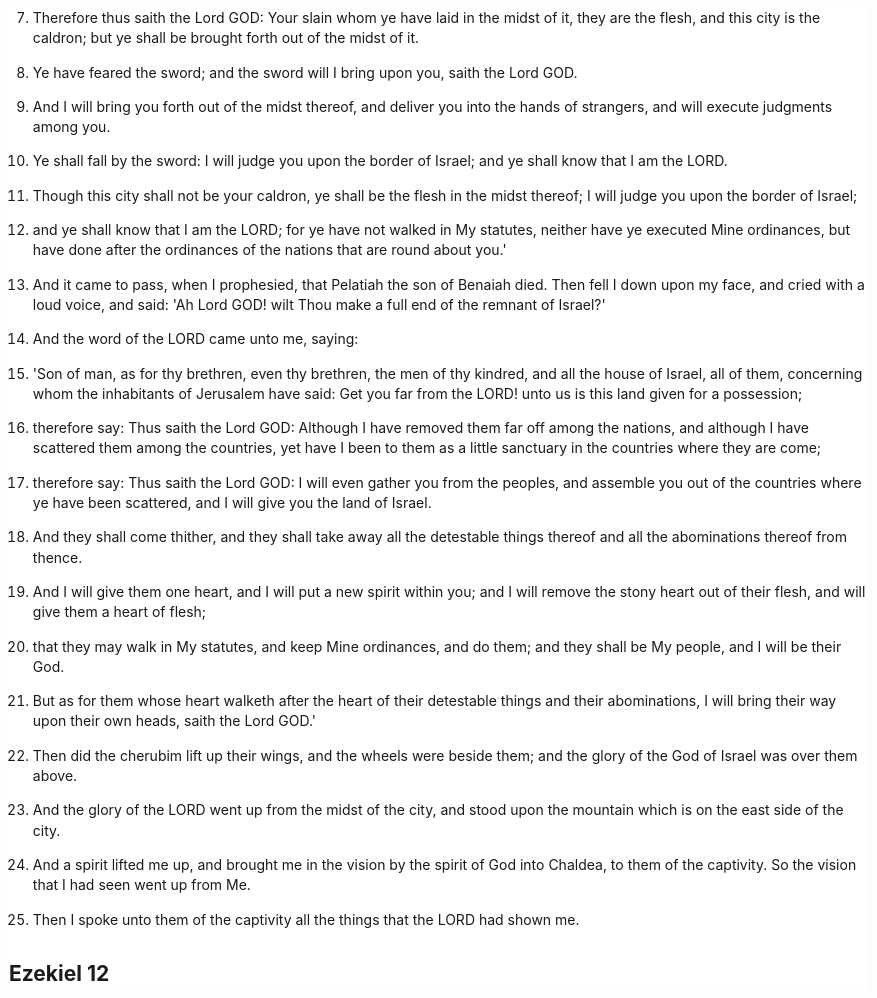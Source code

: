 7. Therefore thus saith the Lord GOD: Your slain whom ye have laid in the midst of it, they are the flesh, and this city is the caldron; but ye shall be brought forth out of the midst of it.

8. Ye have feared the sword; and the sword will I bring upon you, saith the Lord GOD.

9. And I will bring you forth out of the midst thereof, and deliver you into the hands of strangers, and will execute judgments among you.

10. Ye shall fall by the sword: I will judge you upon the border of Israel; and ye shall know that I am the LORD.

11. Though this city shall not be your caldron, ye shall be the flesh in the midst thereof; I will judge you upon the border of Israel;

12. and ye shall know that I am the LORD; for ye have not walked in My statutes, neither have ye executed Mine ordinances, but have done after the ordinances of the nations that are round about you.'

13. And it came to pass, when I prophesied, that Pelatiah the son of Benaiah died. Then fell I down upon my face, and cried with a loud voice, and said: 'Ah Lord GOD! wilt Thou make a full end of the remnant of Israel?'

14. And the word of the LORD came unto me, saying:

15. 'Son of man, as for thy brethren, even thy brethren, the men of thy kindred, and all the house of Israel, all of them, concerning whom the inhabitants of Jerusalem have said: Get you far from the LORD! unto us is this land given for a possession;

16. therefore say: Thus saith the Lord GOD: Although I have removed them far off among the nations, and although I have scattered them among the countries, yet have I been to them as a little sanctuary in the countries where they are come;

17. therefore say: Thus saith the Lord GOD: I will even gather you from the peoples, and assemble you out of the countries where ye have been scattered, and I will give you the land of Israel.

18. And they shall come thither, and they shall take away all the detestable things thereof and all the abominations thereof from thence.

19. And I will give them one heart, and I will put a new spirit within you; and I will remove the stony heart out of their flesh, and will give them a heart of flesh;

20. that they may walk in My statutes, and keep Mine ordinances, and do them; and they shall be My people, and I will be their God.

21. But as for them whose heart walketh after the heart of their detestable things and their abominations, I will bring their way upon their own heads, saith the Lord GOD.'

22. Then did the cherubim lift up their wings, and the wheels were beside them; and the glory of the God of Israel was over them above.

23. And the glory of the LORD went up from the midst of the city, and stood upon the mountain which is on the east side of the city.

24. And a spirit lifted me up, and brought me in the vision by the spirit of God into Chaldea, to them of the captivity. So the vision that I had seen went up from Me.

25. Then I spoke unto them of the captivity all the things that the LORD had shown me.

## Ezekiel 12
